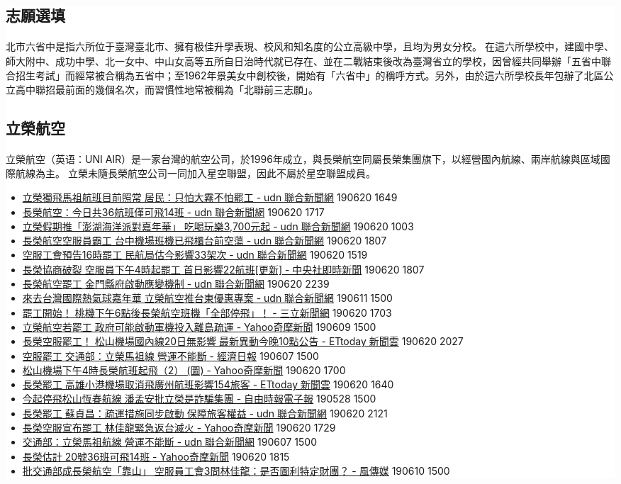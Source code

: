## 志願選填

北市六省中是指六所位于臺灣臺北市、擁有极佳升學表現、校风和知名度的公立高級中學，且均为男女分校。
在這六所學校中，建國中學、師大附中、成功中學、北一女中、中山女高等五所自日治時代就已存在、並在二戰結束後改為臺灣省立的學校，因曾經共同舉辦「五省中聯合招生考試」而經常被合稱為五省中；至1962年景美女中創校後，開始有「六省中」的稱呼方式。另外，由於這六所學校長年包辦了北區公立高中聯招最前面的幾個名次，而習慣性地常被稱為「北聯前三志願」。

## 立榮航空

立榮航空（英语：UNI AIR）是一家台灣的航空公司，於1996年成立，與長榮航空同屬長榮集團旗下，以經營國內航線、兩岸航線與區域國際航線為主。
立榮未隨長榮航空公司一同加入星空聯盟，因此不屬於星空聯盟成員。
- [立榮獨飛馬祖航班目前照常 居民：只怕大霧不怕罷工 - udn 聯合新聞網](https://udn.com/news/story/7241/3883306 "立榮獨飛馬祖航班目前照常 居民：只怕大霧不怕罷工 - udn 聯合新聞網") 190620 1649
- [長榮航空：今日共36航班僅可飛14班 - udn 聯合新聞網](https://udn.com/news/story/7241/3883379 "長榮航空：今日共36航班僅可飛14班 - udn 聯合新聞網") 190620 1717
- [立榮假期推「澎湖海洋派對嘉年華」 吃喝玩樂3,700元起 - udn 聯合新聞網](https://udn.com/news/story/7241/3882236 "立榮假期推「澎湖海洋派對嘉年華」 吃喝玩樂3,700元起 - udn 聯合新聞網") 190620 1003
- [長榮航空空服員霸工 台中機場班機已飛櫃台前空蕩 - udn 聯合新聞網](https://udn.com/news/story/13013/3883495?from=udn-catebreaknews_ch2 "長榮航空空服員霸工 台中機場班機已飛櫃台前空蕩 - udn 聯合新聞網") 190620 1807
- [空服工會預告16時罷工 民航局估今影響33架次 - udn 聯合新聞網](https://udn.com/news/story/13013/3883049 "空服工會預告16時罷工 民航局估今影響33架次 - udn 聯合新聞網") 190620 1519
- [長榮協商破裂 空服員下午4時起罷工 首日影響22航班[更新] - 中央社即時新聞](https://www.cna.com.tw/news/firstnews/201906205006.aspx "長榮協商破裂 空服員下午4時起罷工 首日影響22航班[更新] - 中央社即時新聞") 190620 1807
- [長榮航空罷工 金門縣府啟動應變機制 - udn 聯合新聞網](https://udn.com/news/story/7327/3883968 "長榮航空罷工 金門縣府啟動應變機制 - udn 聯合新聞網") 190620 2239
- [來去台灣國際熱氣球嘉年華 立榮航空推台東優惠專案 - udn 聯合新聞網](https://udn.com/news/story/7241/3865455 "來去台灣國際熱氣球嘉年華 立榮航空推台東優惠專案 - udn 聯合新聞網") 190611 1500
- [罷工開始！ 桃機下午6點後長榮航空班機「全部停飛」！ - 三立新聞網](https://travel.setn.com/News/558417 "罷工開始！ 桃機下午6點後長榮航空班機「全部停飛」！ - 三立新聞網") 190620 1703
- [立榮航空若罷工 政府可能啟動軍機投入離島疏運 - Yahoo奇摩新聞](https://tw.news.yahoo.com/%E7%AB%8B%E6%A6%AE%E8%88%AA%E7%A9%BA%E8%8B%A5%E7%BD%B7%E5%B7%A5-%E6%94%BF%E5%BA%9C%E5%8F%AF%E8%83%BD%E5%95%9F%E5%8B%95%E8%BB%8D%E6%A9%9F%E6%8A%95%E5%85%A5%E9%9B%A2%E5%B3%B6%E7%96%8F%E9%81%8B-025923218.html "立榮航空若罷工 政府可能啟動軍機投入離島疏運 - Yahoo奇摩新聞") 190609 1500
- [長榮空服罷工！ 松山機場國內線20日無影響 最新異動今晚10點公告 - ETtoday 新聞雲](https://www.ettoday.net/news/20190620/1471653.htm "長榮空服罷工！ 松山機場國內線20日無影響 最新異動今晚10點公告 - ETtoday 新聞雲") 190620 2027
- [空服罷工 交通部：立榮馬祖線 營運不能斷 - 經濟日報](https://money.udn.com/money/story/5648/3858452 "空服罷工 交通部：立榮馬祖線 營運不能斷 - 經濟日報") 190607 1500
- [松山機場下午4時長榮航班起飛（2） (圖) - Yahoo奇摩新聞](https://tw.news.yahoo.com/%E6%9D%BE%E5%B1%B1%E6%A9%9F%E5%A0%B4%E4%B8%8B%E5%8D%884%E6%99%82%E9%95%B7%E6%A6%AE%E8%88%AA%E7%8F%AD%E8%B5%B7%E9%A3%9B-2-%E5%9C%96-090015794.html "松山機場下午4時長榮航班起飛（2） (圖) - Yahoo奇摩新聞") 190620 1700
- [長榮罷工 高雄小港機場取消飛廣州航班影響154旅客 - ETtoday 新聞雲](https://www.ettoday.net/news/20190620/1471733.htm "長榮罷工 高雄小港機場取消飛廣州航班影響154旅客 - ETtoday 新聞雲") 190620 1640
- [今起停飛松山恆春航線 潘孟安批立榮是詐騙集團 - 自由時報電子報](https://m.ltn.com.tw/news/life/breakingnews/2804397 "今起停飛松山恆春航線 潘孟安批立榮是詐騙集團 - 自由時報電子報") 190528 1500
- [長榮罷工 蘇貞昌：疏運措施同步啟動 保障旅客權益 - udn 聯合新聞網](https://udn.com/news/story/10930/3883763 "長榮罷工 蘇貞昌：疏運措施同步啟動 保障旅客權益 - udn 聯合新聞網") 190620 2121
- [長榮空服宣布罷工 林佳龍緊急返台滅火 - Yahoo奇摩新聞](https://tw.news.yahoo.com/%E9%95%B7%E6%A6%AE%E7%A9%BA%E6%9C%8D%E5%AE%A3%E5%B8%83%E7%BD%B7%E5%B7%A5-%E6%9E%97%E4%BD%B3%E9%BE%8D%E7%B7%8A%E6%80%A5%E8%BF%94%E5%8F%B0%E6%BB%85%E7%81%AB-092926783.html "長榮空服宣布罷工 林佳龍緊急返台滅火 - Yahoo奇摩新聞") 190620 1729
- [交通部：立榮馬祖航線 營運不能斷 - udn 聯合新聞網](https://udn.com/news/plus/9397/3858452 "交通部：立榮馬祖航線 營運不能斷 - udn 聯合新聞網") 190607 1500
- [長榮估計 20號36班可飛14班 - Yahoo奇摩新聞](https://tw.news.yahoo.com/%E9%95%B7%E6%A6%AE%E4%BC%B0%E8%A8%88-20%E8%99%9F36%E7%8F%AD%E5%8F%AF%E9%A3%9B14%E7%8F%AD-101522907.html "長榮估計 20號36班可飛14班 - Yahoo奇摩新聞") 190620 1815
- [批交通部成長榮航空「靠山」 空服員工會3問林佳龍：是否圖利特定財團？ - 風傳媒](https://www.storm.mg/article/1372078 "批交通部成長榮航空「靠山」 空服員工會3問林佳龍：是否圖利特定財團？ - 風傳媒") 190610 1500
